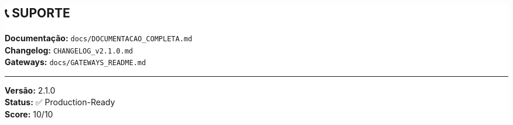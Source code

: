 
## 📞 SUPORTE

**Documentação:** `docs/DOCUMENTACAO_COMPLETA.md`  
**Changelog:** `CHANGELOG_v2.1.0.md`  
**Gateways:** `docs/GATEWAYS_README.md`

---

**Versão:** 2.1.0  
**Status:** ✅ Production-Ready  
**Score:** 10/10

